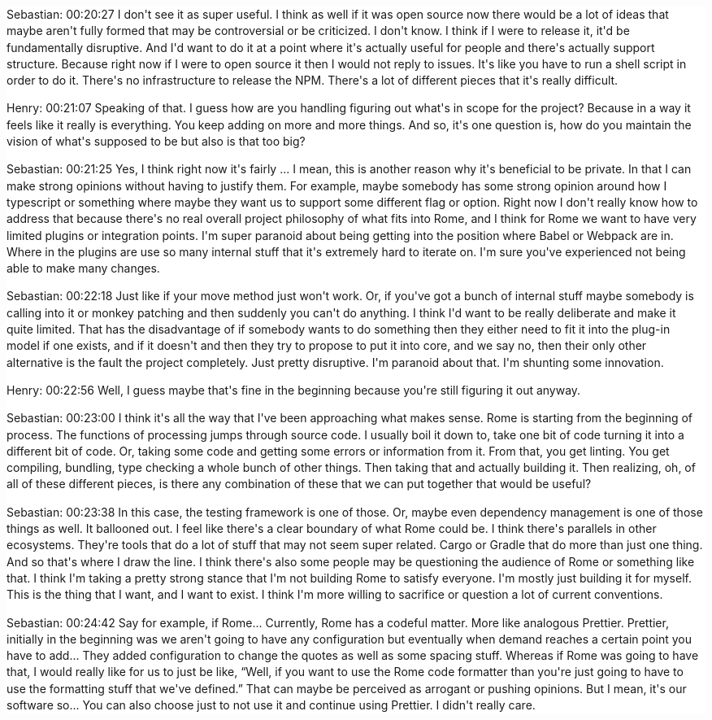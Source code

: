Sebastian:       00:20:27       I don't see it as super useful. I think as well if it was open source now there would be a lot of ideas that maybe aren't fully formed that may be controversial or be criticized. I don't know. I think if I were to release it, it'd be fundamentally disruptive. And I'd want to do it at a point where it's actually useful for people and there's actually support structure. Because right now if I were to open source it then I would not reply to issues. It's like you have to run a shell script in order to do it. There's no infrastructure to release the NPM. There's a lot of different pieces that it's really difficult.

Henry:          00:21:07       Speaking of that. I guess how are you handling figuring out what's in scope for the project? Because in a way it feels like it really is everything. You keep adding on more and more things. And so, it's one question is, how do you maintain the vision of what's supposed to be but also is that too big?

Sebastian:       00:21:25       Yes, I think right now it's fairly ... I mean, this is another reason why it's beneficial to be private. In that I can make strong opinions without having to justify them. For example, maybe somebody has some strong opinion around how I typescript or something where maybe they want us to support some different flag or option. Right now I don't really know how to address that because there's no real overall project philosophy of what fits into Rome, and I think for Rome we want to have very limited plugins or integration points. I'm super paranoid about being getting into the position where Babel or Webpack are in. Where in the plugins are use so many internal stuff that it's extremely hard to iterate on. I'm sure you've experienced not being able to make many changes.

Sebastian:       00:22:18       Just like if your move method just won't work. Or, if you've got a bunch of internal stuff maybe somebody is calling into it or monkey patching and then suddenly you can't do anything. I think I'd want to be really deliberate and make it quite limited. That has the disadvantage of if somebody wants to do something then they either need to fit it into the plug-in model if one exists, and if it doesn't and then they try to propose to put it into core, and we say no, then their only other alternative is the fault the project completely. Just pretty disruptive. I'm paranoid about that. I'm shunting some innovation.

Henry:          00:22:56       Well, I guess maybe that's fine in the beginning because you're still figuring it out anyway.

Sebastian:       00:23:00       I think it's all the way that I've been approaching what makes sense. Rome is starting from the beginning of process. The functions of processing jumps through source code. I usually boil it down to, take one bit of code turning it into a different bit of code. Or, taking some code and getting some errors or information from it. From that, you get linting. You get compiling, bundling, type checking a whole bunch of other things. Then taking that and actually building it. Then realizing, oh, of all of these different pieces, is there any combination of these that we can put together that would be useful?

Sebastian:       00:23:38       In this case, the testing framework is one of those. Or, maybe even dependency management is one of those things as well. It ballooned out. I feel like there's a clear boundary of what Rome could be. I think there's parallels in other ecosystems. They're tools that do a lot of stuff that may not seem super related. Cargo or Gradle that do more than just one thing. And so that's where I draw the line. I think there's also some people may be questioning the audience of Rome or something like that. I think I'm taking a pretty strong stance that I'm not building Rome to satisfy everyone. I'm mostly just building it for myself. This is the thing that I want, and I want to exist. I think I'm more willing to sacrifice or question a lot of current conventions.

Sebastian:       00:24:42       Say for example, if Rome... Currently, Rome has a codeful matter. More like analogous Prettier. Prettier, initially in the beginning was we aren't going to have any configuration but eventually when demand reaches a certain point you have to add... They added configuration to change the quotes as well as some spacing stuff. Whereas if Rome was going to have that, I would really like for us to just be like, “Well, if you want to use the Rome code formatter than you're just going to have to use the formatting stuff that we've defined.” That can maybe be perceived as arrogant or pushing opinions. But I mean, it's our software so... You can also choose just to not use it and continue using Prettier. I didn't really care.

